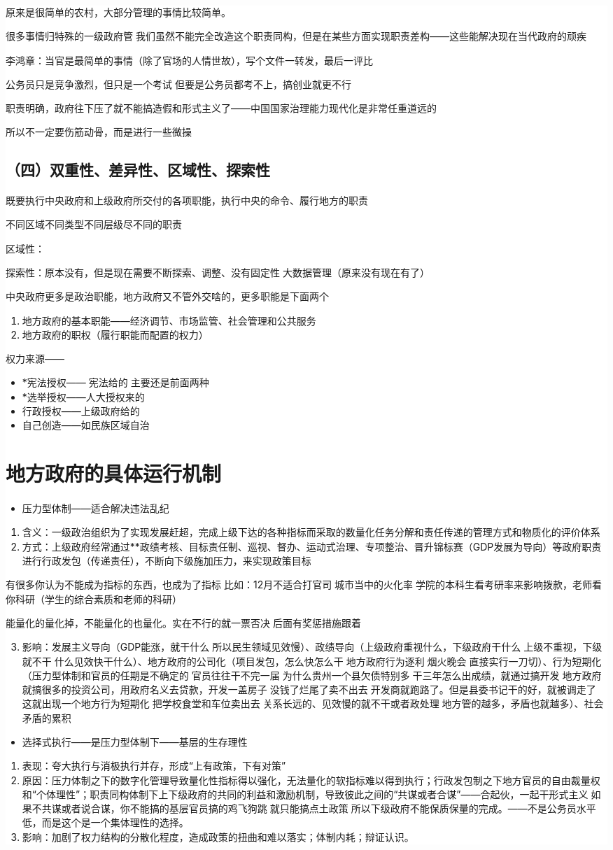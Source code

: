 原来是很简单的农村，大部分管理的事情比较简单。

很多事情归特殊的一级政府管    我们虽然不能完全改造这个职责同构，但是在某些方面实现职责差构——这些能解决现在当代政府的顽疾

李鸿章：当官是最简单的事情（除了官场的人情世故），写个文件一转发，最后一评比   

公务员只是竞争激烈，但只是一个考试   但要是公务员都考不上，搞创业就更不行

职责明确，政府往下压了就不能搞造假和形式主义了——中国国家治理能力现代化是非常任重道远的

所以不一定要伤筋动骨，而是进行一些微操


## （四）双重性、差异性、区域性、探索性

既要执行中央政府和上级政府所交付的各项职能，执行中央的命令、履行地方的职责

不同区域不同类型不同层级尽不同的职责

区域性：

探索性：原本没有，但是现在需要不断探索、调整、没有固定性   大数据管理（原来没有现在有了）


中央政府更多是政治职能，地方政府又不管外交啥的，更多职能是下面两个

1. 地方政府的基本职能——经济调节、市场监管、社会管理和公共服务
2. 地方政府的职权（履行职能而配置的权力）

权力来源——
+ *宪法授权—— 宪法给的 主要还是前面两种
+ *选举授权——人大授权来的
+ 行政授权——上级政府给的
+ 自己创造——如民族区域自治

# 地方政府的具体运行机制
+ 压力型体制——适合解决违法乱纪

1. 含义：一级政治组织为了实现发展赶超，完成上级下达的各种指标而采取的数量化任务分解和责任传递的管理方式和物质化的评价体系
2. 方式：上级政府经常通过**政绩考核、目标责任制、巡视、督办、运动式治理、专项整治、晋升锦标赛（GDP发展为导向）等政府职责进行行政发包（传递责任），不断向下级施加压力，来实现政策目标

有很多你认为不能成为指标的东西，也成为了指标   比如：12月不适合打官司   城市当中的火化率
学院的本科生看考研率来影响拨款，老师看你科研（学生的综合素质和老师的科研）

能量化的量化掉，不能量化的也量化。实在不行的就一票否决   后面有奖惩措施跟着

3. 影响：发展主义导向（GDP能涨，就干什么  所以民生领域见效慢）、政绩导向（上级政府重视什么，下级政府干什么  上级不重视，下级就不干   什么见效快干什么）、地方政府的公司化（项目发包，怎么快怎么干  地方政府行为逐利    烟火晚会 直接实行一刀切）、行为短期化（压力型体制和官员的任期是不确定的 官员往往干不完一届   为什么贵州一个县欠债特别多  干三年怎么出成绩，就通过搞开发  地方政府就搞很多的投资公司，用政府名义去贷款，开发一盖房子  没钱了烂尾了卖不出去  开发商就跑路了。但是县委书记干的好，就被调走了   这就出现一个地方行为短期化   把学校食堂和车位卖出去  关系长远的、见效慢的就不干或者政处理  地方管的越多，矛盾也就越多）、社会矛盾的累积


+ 选择式执行——是压力型体制下——基层的生存理性

1. 表现：夸大执行与消极执行并存，形成“上有政策，下有对策”
2. 原因：压力体制之下的数字化管理导致量化性指标得以强化，无法量化的软指标难以得到执行；行政发包制之下地方官员的自由裁量权和“个体理性”；职责同构体制下上下级政府的共同的利益和激励机制，导致彼此之间的“共谋或者合谋”——合起伙，一起干形式主义   如果不共谋或者说合谋，你不能搞的基层官员搞的鸡飞狗跳 就只能搞点土政策   所以下级政府不能保质保量的完成。——不是公务员水平低，而是这个是一个集体理性的选择。
3. 影响：加剧了权力结构的分散化程度，造成政策的扭曲和难以落实；体制内耗；辩证认识。
